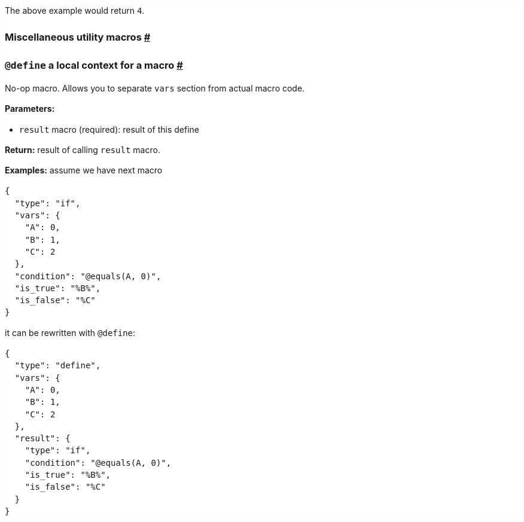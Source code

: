 <p>The above example would return <tt>4</tt>.</p>

<h3 id="miscellaneous-utility-ma">Miscellaneous utility macros <a href="#miscellaneous-utility-ma" class="headerLink">#</a></h3>

<span id="define"></span>

<h3 id="define-a-local-context-f"><tt>&#064;define</tt> a local context for a macro <a href="#define-a-local-context-f" class="headerLink">#</a></h3>

<p>No-op macro. Allows you to separate <tt>vars</tt> section from actual macro code.</p>

<p><strong>Parameters:</strong></p>

<ul>
<li><tt>result</tt> macro (required): result of this define</li>
</ul>

<p><strong>Return:</strong> result of calling <tt>result</tt> macro.</p>

<p><strong>Examples:</strong> assume we have next macro</p>

<div class="remarkup-code-block" data-code-lang="php"><pre class="remarkup-code"><span class="o">&#123;</span>
  <span class="s2">&quot;type&quot;</span><span class="o">:</span> <span class="s2">&quot;if&quot;</span><span class="o">,</span>
  <span class="s2">&quot;vars&quot;</span><span class="o">:</span> <span class="o">&#123;</span>
    <span class="s2">&quot;A&quot;</span><span class="o">:</span> <span class="mi">0</span><span class="o">,</span>
    <span class="s2">&quot;B&quot;</span><span class="o">:</span> <span class="mi">1</span><span class="o">,</span>
    <span class="s2">&quot;C&quot;</span><span class="o">:</span> <span class="mi">2</span>
  <span class="o">&#125;,</span>
  <span class="s2">&quot;condition&quot;</span><span class="o">:</span> <span class="s2">&quot;&#064;equals(A, 0)&quot;</span><span class="o">,</span>
  <span class="s2">&quot;is_true&quot;</span><span class="o">:</span> <span class="s2">&quot;%B%&quot;</span><span class="o">,</span>
  <span class="s2">&quot;is_false&quot;</span><span class="o">:</span> <span class="s2">&quot;%C&quot;</span>
<span class="o">&#125;</span></pre></div>

<p>it can be rewritten with <tt>&#064;define</tt>:</p>

<div class="remarkup-code-block" data-code-lang="php"><pre class="remarkup-code"><span class="o">&#123;</span>
  <span class="s2">&quot;type&quot;</span><span class="o">:</span> <span class="s2">&quot;define&quot;</span><span class="o">,</span>
  <span class="s2">&quot;vars&quot;</span><span class="o">:</span> <span class="o">&#123;</span>
    <span class="s2">&quot;A&quot;</span><span class="o">:</span> <span class="mi">0</span><span class="o">,</span>
    <span class="s2">&quot;B&quot;</span><span class="o">:</span> <span class="mi">1</span><span class="o">,</span>
    <span class="s2">&quot;C&quot;</span><span class="o">:</span> <span class="mi">2</span>
  <span class="o">&#125;,</span>
  <span class="s2">&quot;result&quot;</span><span class="o">:</span> <span class="o">&#123;</span>
    <span class="s2">&quot;type&quot;</span><span class="o">:</span> <span class="s2">&quot;if&quot;</span><span class="o">,</span>
    <span class="s2">&quot;condition&quot;</span><span class="o">:</span> <span class="s2">&quot;&#064;equals(A, 0)&quot;</span><span class="o">,</span>
    <span class="s2">&quot;is_true&quot;</span><span class="o">:</span> <span class="s2">&quot;%B%&quot;</span><span class="o">,</span>
    <span class="s2">&quot;is_false&quot;</span><span class="o">:</span> <span class="s2">&quot;%C&quot;</span>
  <span class="o">&#125;</span>
<span class="o">&#125;</span></pre></div>

